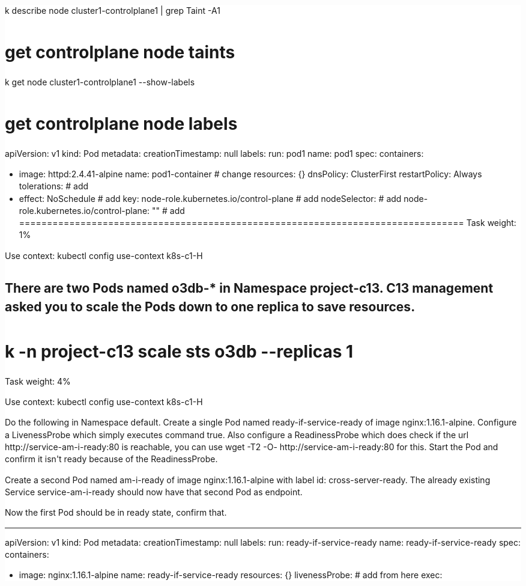 k describe node cluster1-controlplane1 | grep Taint -A1 
# get controlplane node taints

k get node cluster1-controlplane1 --show-labels 
# get controlplane node labels
apiVersion: v1
kind: Pod
metadata:
  creationTimestamp: null
  labels:
    run: pod1
  name: pod1
spec:
  containers:
  - image: httpd:2.4.41-alpine
    name: pod1-container                       # change
    resources: {}
  dnsPolicy: ClusterFirst
  restartPolicy: Always
  tolerations:                                 # add
  - effect: NoSchedule                         # add
    key: node-role.kubernetes.io/control-plane # add
  nodeSelector:                                # add
    node-role.kubernetes.io/control-plane: ""  # add
================================================================================
Task weight: 1%

Use context: kubectl config use-context k8s-c1-H

There are two Pods named o3db-* in Namespace project-c13. C13 management asked you to scale the Pods down to one replica to save resources.
-------------------------------------------------
k -n project-c13 scale sts o3db --replicas 1
================================================================================
Task weight: 4%

Use context: kubectl config use-context k8s-c1-H

Do the following in Namespace default. Create a single Pod named ready-if-service-ready of image nginx:1.16.1-alpine. Configure a LivenessProbe which simply executes command true. Also configure a ReadinessProbe which does check if the url http://service-am-i-ready:80 is reachable, you can use wget -T2 -O- http://service-am-i-ready:80 for this. Start the Pod and confirm it isn't ready because of the ReadinessProbe.

Create a second Pod named am-i-ready of image nginx:1.16.1-alpine with label id: cross-server-ready. The already existing Service service-am-i-ready should now have that second Pod as endpoint.

Now the first Pod should be in ready state, confirm that.

---------------------------------------------
apiVersion: v1
kind: Pod
metadata:
  creationTimestamp: null
  labels:
    run: ready-if-service-ready
  name: ready-if-service-ready
spec:
  containers:
  - image: nginx:1.16.1-alpine
    name: ready-if-service-ready
    resources: {}
    livenessProbe:                                      # add from here
      exec: